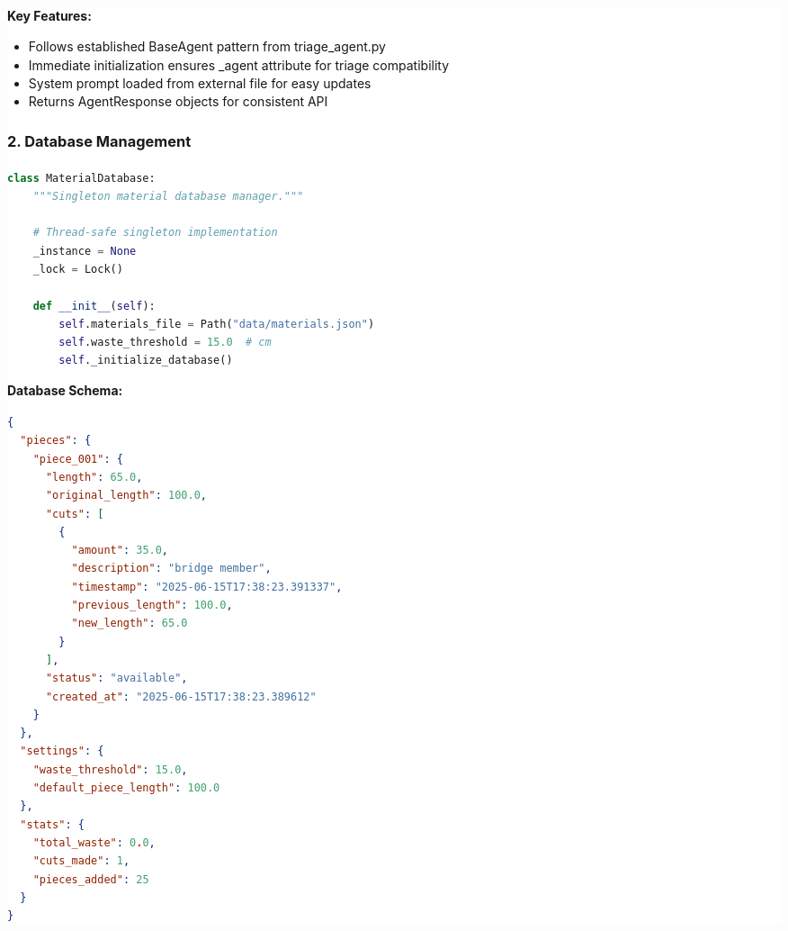 ```python
```

**Key Features:**
- Follows established BaseAgent pattern from triage_agent.py
- Immediate initialization ensures _agent attribute for triage compatibility
- System prompt loaded from external file for easy updates
- Returns AgentResponse objects for consistent API

### 2. Database Management

```python
class MaterialDatabase:
    """Singleton material database manager."""
    
    # Thread-safe singleton implementation
    _instance = None
    _lock = Lock()
    
    def __init__(self):
        self.materials_file = Path("data/materials.json")
        self.waste_threshold = 15.0  # cm
        self._initialize_database()
```

**Database Schema:**
```json
{
  "pieces": {
    "piece_001": {
      "length": 65.0,
      "original_length": 100.0,
      "cuts": [
        {
          "amount": 35.0,
          "description": "bridge member",
          "timestamp": "2025-06-15T17:38:23.391337",
          "previous_length": 100.0,
          "new_length": 65.0
        }
      ],
      "status": "available",
      "created_at": "2025-06-15T17:38:23.389612"
    }
  },
  "settings": {
    "waste_threshold": 15.0,
    "default_piece_length": 100.0
  },
  "stats": {
    "total_waste": 0.0,
    "cuts_made": 1,
    "pieces_added": 25
  }
}
```
